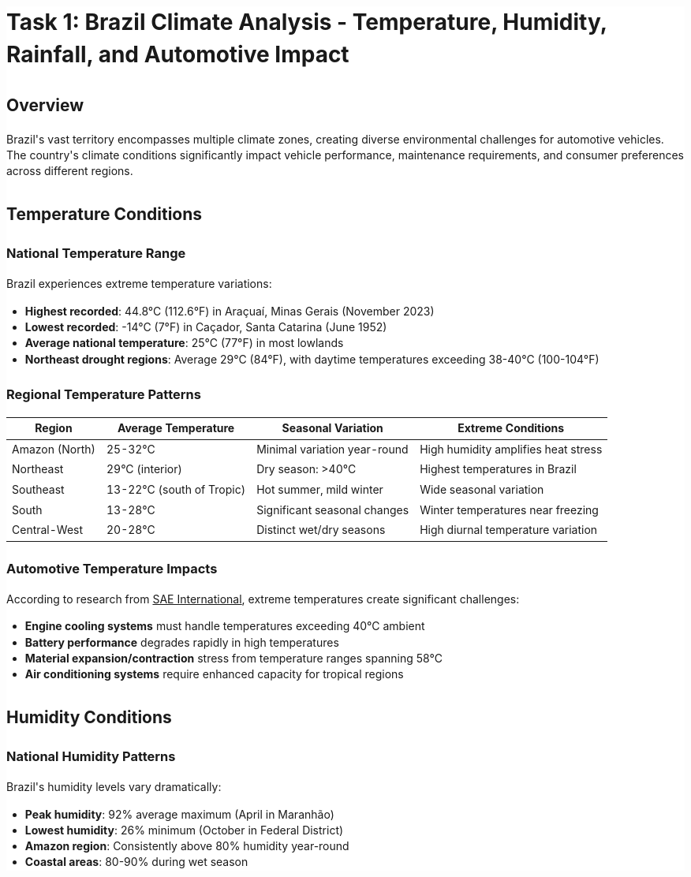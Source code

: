 # Task 1: Brazil Climate Analysis - Temperature, Humidity, Rainfall, and Automotive Impact

## Overview

Brazil's vast territory encompasses multiple climate zones, creating diverse environmental challenges for automotive vehicles. The country's climate conditions significantly impact vehicle performance, maintenance requirements, and consumer preferences across different regions.

## Temperature Conditions

### National Temperature Range
Brazil experiences extreme temperature variations:
- **Highest recorded**: 44.8°C (112.6°F) in Araçuaí, Minas Gerais (November 2023)
- **Lowest recorded**: -14°C (7°F) in Caçador, Santa Catarina (June 1952)
- **Average national temperature**: 25°C (77°F) in most lowlands
- **Northeast drought regions**: Average 29°C (84°F), with daytime temperatures exceeding 38-40°C (100-104°F)

### Regional Temperature Patterns

| Region | Average Temperature | Seasonal Variation | Extreme Conditions |
|--------|-------------------|-------------------|------------------|
| Amazon (North) | 25-32°C | Minimal variation year-round | High humidity amplifies heat stress |
| Northeast | 29°C (interior) | Dry season: >40°C | Highest temperatures in Brazil |
| Southeast | 13-22°C (south of Tropic) | Hot summer, mild winter | Wide seasonal variation |
| South | 13-28°C | Significant seasonal changes | Winter temperatures near freezing |
| Central-West | 20-28°C | Distinct wet/dry seasons | High diurnal temperature variation |

### Automotive Temperature Impacts

According to research from [SAE International](https://www.sae.org/publications/technical-papers/content/620240/), extreme temperatures create significant challenges:

- **Engine cooling systems** must handle temperatures exceeding 40°C ambient
- **Battery performance** degrades rapidly in high temperatures
- **Material expansion/contraction** stress from temperature ranges spanning 58°C
- **Air conditioning systems** require enhanced capacity for tropical regions

## Humidity Conditions

### National Humidity Patterns
Brazil's humidity levels vary dramatically:
- **Peak humidity**: 92% average maximum (April in Maranhão)
- **Lowest humidity**: 26% minimum (October in Federal District)
- **Amazon region**: Consistently above 80% humidity year-round
- **Coastal areas**: 80-90% during wet season

